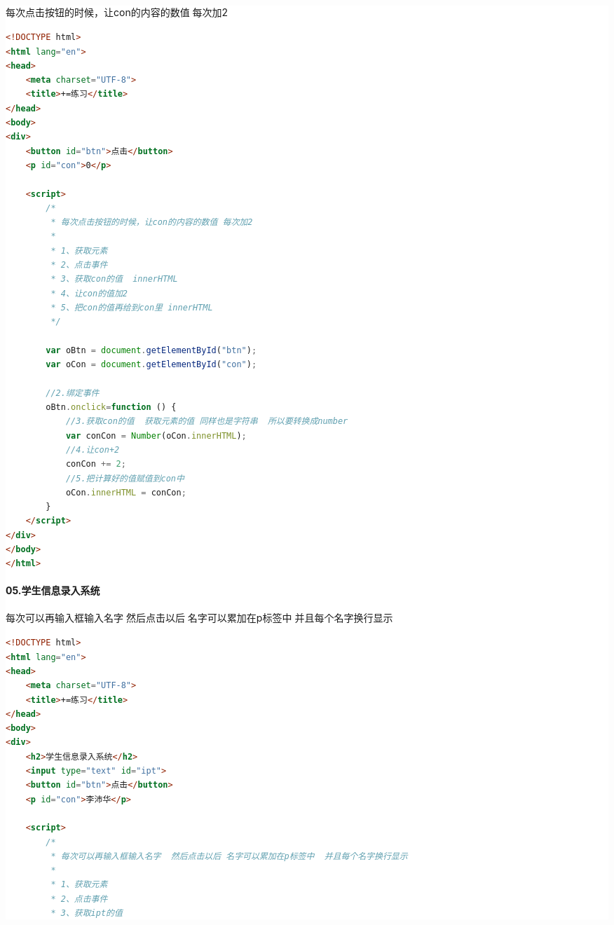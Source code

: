 每次点击按钮的时候，让con的内容的数值 每次加2
```html
<!DOCTYPE html>
<html lang="en">
<head>
    <meta charset="UTF-8">
    <title>+=练习</title>
</head>
<body>
<div>
    <button id="btn">点击</button>
    <p id="con">0</p>

    <script>
        /*
         * 每次点击按钮的时候，让con的内容的数值 每次加2
         *
         * 1、获取元素
         * 2、点击事件
         * 3、获取con的值  innerHTML
         * 4、让con的值加2
         * 5、把con的值再给到con里 innerHTML
         */

        var oBtn = document.getElementById("btn");
        var oCon = document.getElementById("con");

        //2.绑定事件
        oBtn.onclick=function () {
            //3.获取con的值  获取元素的值 同样也是字符串  所以要转换成number
            var conCon = Number(oCon.innerHTML);
            //4.让con+2
            conCon += 2;
            //5.把计算好的值赋值到con中
            oCon.innerHTML = conCon;
        }
    </script>
</div>
</body>
</html>
```
#### 05.学生信息录入系统
每次可以再输入框输入名字  然后点击以后 名字可以累加在p标签中  并且每个名字换行显示
```html
<!DOCTYPE html>
<html lang="en">
<head>
    <meta charset="UTF-8">
    <title>+=练习</title>
</head>
<body>
<div>
    <h2>学生信息录入系统</h2>
    <input type="text" id="ipt">
    <button id="btn">点击</button>
    <p id="con">李沛华</p>

    <script>
        /*
         * 每次可以再输入框输入名字  然后点击以后 名字可以累加在p标签中  并且每个名字换行显示
         *
         * 1、获取元素
         * 2、点击事件
         * 3、获取ipt的值
```